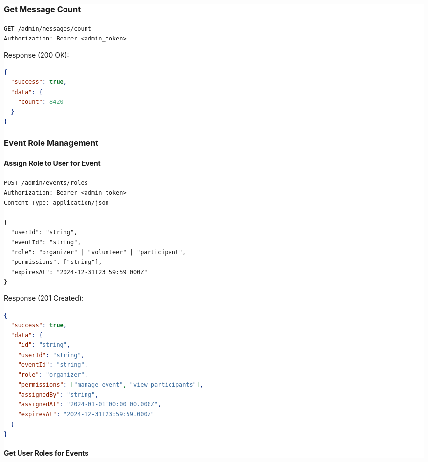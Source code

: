 ### Get Message Count

```http
GET /admin/messages/count
Authorization: Bearer <admin_token>
```

Response (200 OK):

```json
{
  "success": true,
  "data": {
    "count": 8420
  }
}
```

### Event Role Management

#### Assign Role to User for Event

```http
POST /admin/events/roles
Authorization: Bearer <admin_token>
Content-Type: application/json

{
  "userId": "string",
  "eventId": "string",
  "role": "organizer" | "volunteer" | "participant",
  "permissions": ["string"],
  "expiresAt": "2024-12-31T23:59:59.000Z"
}
```

Response (201 Created):

```json
{
  "success": true,
  "data": {
    "id": "string",
    "userId": "string",
    "eventId": "string",
    "role": "organizer",
    "permissions": ["manage_event", "view_participants"],
    "assignedBy": "string",
    "assignedAt": "2024-01-01T00:00:00.000Z",
    "expiresAt": "2024-12-31T23:59:59.000Z"
  }
}
```

#### Get User Roles for Events

